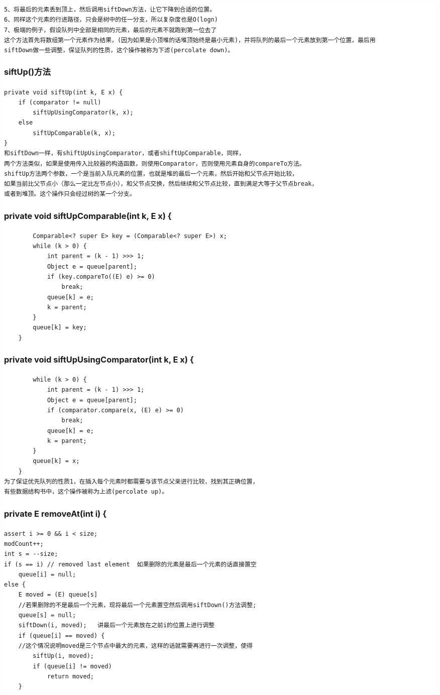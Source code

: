     5、将最后的元素丢到顶上，然后调用siftDown方法，让它下降到合适的位置。
    6、同样这个元素的行进路径，只会是树中的任一分支，所以复杂度也是O(logn)
    7、极端的例子，假设队列中全部是相同的元素，最后的元素不就跑到第一位去了
    这个方法首先将数组第一个元素作为结果，(因为如果是小顶堆的话堆顶始终是最小元素)，并将队列的最后一个元素放到第一个位置，最后用
    siftDown做一些调整，保证队列的性质，这个操作被称为下滤(percolate down)。


###  siftUp()方法
    private void siftUp(int k, E x) {
        if (comparator != null)
            siftUpUsingComparator(k, x);
        else
            siftUpComparable(k, x);
    }
    和siftDown一样，有shiftUpUsingComparator，或者shiftUpComparable，同样，
    两个方法类似，如果是使用传入比较器的构造函数，则使用Comparator，否则使用元素自身的compareTo方法。
    shiftUp方法两个参数，一个是当前入队元素的位置，也就是堆的最后一个元素，然后开始和父节点开始比较，
    如果当前比父节点小（那么一定比左节点小），和父节点交换，然后继续和父节点比较，直到满足大等于父节点break，
    或者到堆顶。这个操作只会经过树的某一个分支。
###  private void siftUpComparable(int k, E x) {
            Comparable<? super E> key = (Comparable<? super E>) x;
            while (k > 0) {
                int parent = (k - 1) >>> 1;
                Object e = queue[parent];
                if (key.compareTo((E) e) >= 0)
                    break;
                queue[k] = e;
                k = parent;
            }
            queue[k] = key;
        }
### private void siftUpUsingComparator(int k, E x) {
            while (k > 0) {
                int parent = (k - 1) >>> 1;
                Object e = queue[parent];
                if (comparator.compare(x, (E) e) >= 0)
                    break;
                queue[k] = e;
                k = parent;
            }
            queue[k] = x;
        }
    为了保证优先队列的性质1，在插入每个元素时都需要与该节点父亲进行比较，找到其正确位置，
    有些数据结构书中，这个操作被称为上滤(percolate up)。     

### private E removeAt(int i) {
    assert i >= 0 && i < size;
    modCount++;
    int s = --size;
    if (s == i) // removed last element  如果删除的元素是最后一个元素的话直接置空
        queue[i] = null;
    else {
        E moved = (E) queue[s]  
        //若果删除的不是最后一个元素，现将最后一个元素置空然后调用siftDown()方法调整;  
        queue[s] = null;                                     
        siftDown(i, moved);   讲最后一个元素放在之前i的位置上进行调整
        if (queue[i] == moved) {  
        //这个情况说明moved是三个节点中最大的元素，这样的话就需要再进行一次调整，使得
            siftUp(i, moved);
            if (queue[i] != moved)
                return moved;
        }